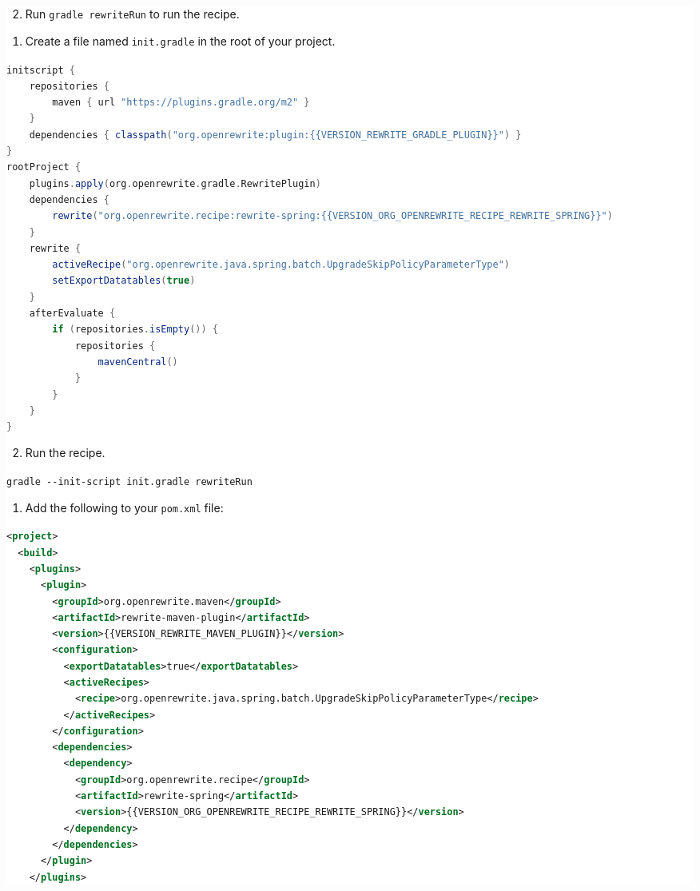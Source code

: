 2. Run `gradle rewriteRun` to run the recipe.
</TabItem>

<TabItem value="gradle-init-script" label="Gradle init script">

1. Create a file named `init.gradle` in the root of your project.

```groovy title="init.gradle"
initscript {
    repositories {
        maven { url "https://plugins.gradle.org/m2" }
    }
    dependencies { classpath("org.openrewrite:plugin:{{VERSION_REWRITE_GRADLE_PLUGIN}}") }
}
rootProject {
    plugins.apply(org.openrewrite.gradle.RewritePlugin)
    dependencies {
        rewrite("org.openrewrite.recipe:rewrite-spring:{{VERSION_ORG_OPENREWRITE_RECIPE_REWRITE_SPRING}}")
    }
    rewrite {
        activeRecipe("org.openrewrite.java.spring.batch.UpgradeSkipPolicyParameterType")
        setExportDatatables(true)
    }
    afterEvaluate {
        if (repositories.isEmpty()) {
            repositories {
                mavenCentral()
            }
        }
    }
}
```

2. Run the recipe.

```shell title="shell"
gradle --init-script init.gradle rewriteRun
```

</TabItem>
<TabItem value="maven" label="Maven POM">

1. Add the following to your `pom.xml` file:

```xml title="pom.xml"
<project>
  <build>
    <plugins>
      <plugin>
        <groupId>org.openrewrite.maven</groupId>
        <artifactId>rewrite-maven-plugin</artifactId>
        <version>{{VERSION_REWRITE_MAVEN_PLUGIN}}</version>
        <configuration>
          <exportDatatables>true</exportDatatables>
          <activeRecipes>
            <recipe>org.openrewrite.java.spring.batch.UpgradeSkipPolicyParameterType</recipe>
          </activeRecipes>
        </configuration>
        <dependencies>
          <dependency>
            <groupId>org.openrewrite.recipe</groupId>
            <artifactId>rewrite-spring</artifactId>
            <version>{{VERSION_ORG_OPENREWRITE_RECIPE_REWRITE_SPRING}}</version>
          </dependency>
        </dependencies>
      </plugin>
    </plugins>
```